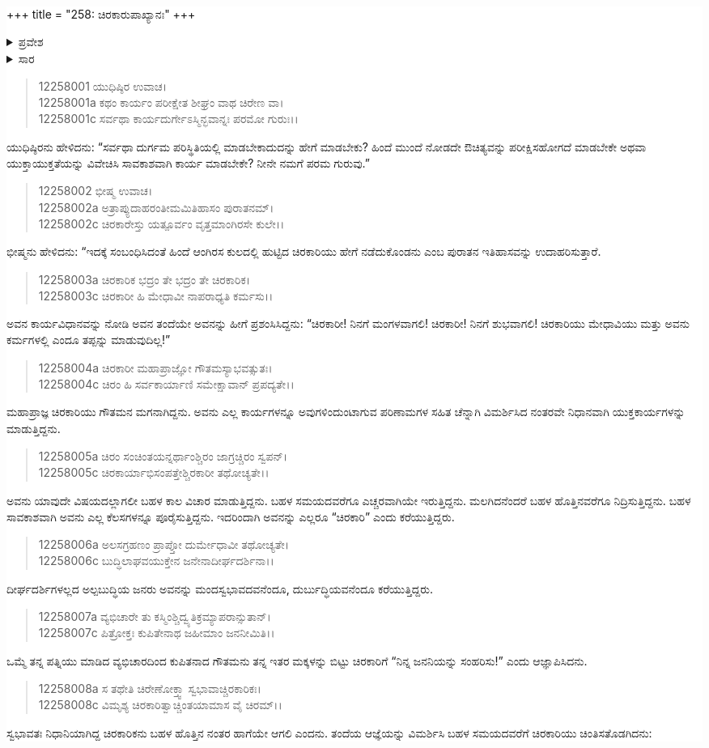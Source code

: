 +++
title = "258: ಚಿರಕಾರುಪಾಖ್ಯಾನಃ"
+++

<details><summary>ಪ್ರವೇಶ</summary></details>

<details><summary>ಸಾರ</summary></details>


> 12258001 ಯುಧಿಷ್ಠಿರ ಉವಾಚ।   
12258001a ಕಥಂ ಕಾರ್ಯಂ ಪರೀಕ್ಷೇತ ಶೀಘ್ರಂ ವಾಥ ಚಿರೇಣ ವಾ।  
12258001c ಸರ್ವಥಾ ಕಾರ್ಯದುರ್ಗೇಽಸ್ಮಿನ್ಭವಾನ್ನಃ ಪರಮೋ ಗುರುಃ।।

ಯುಧಿಷ್ಠಿರನು ಹೇಳಿದನು: “ಸರ್ವಥಾ ದುರ್ಗಮ ಪರಿಸ್ಥಿತಿಯಲ್ಲಿ ಮಾಡಬೇಕಾದುದನ್ನು ಹೇಗೆ ಮಾಡಬೇಕು? ಹಿಂದೆ ಮುಂದೆ ನೋಡದೇ ಔಚಿತ್ಯವನ್ನು ಪರೀಕ್ಷಿಸಹೋಗದೆ ಮಾಡಬೇಕೇ ಅಥವಾ ಯುಕ್ತಾಯುಕ್ತತೆಯನ್ನು ವಿವೇಚಿಸಿ ಸಾವಕಾಶವಾಗಿ ಕಾರ್ಯ ಮಾಡಬೇಕೇ? ನೀನೇ ನಮಗೆ ಪರಮ ಗುರುವು.”

> 12258002 ಭೀಷ್ಮ ಉವಾಚ।   
12258002a ಅತ್ರಾಪ್ಯುದಾಹರಂತೀಮಮಿತಿಹಾಸಂ ಪುರಾತನಮ್।  
12258002c ಚಿರಕಾರೇಸ್ತು ಯತ್ಪೂರ್ವಂ ವೃತ್ತಮಾಂಗಿರಸೇ ಕುಲೇ।।

ಭೀಷ್ಮನು ಹೇಳಿದನು: “ಇದಕ್ಕೆ ಸಂಬಂಧಿಸಿದಂತೆ ಹಿಂದೆ ಆಂಗಿರಸ ಕುಲದಲ್ಲಿ ಹುಟ್ಟಿದ ಚಿರಕಾರಿಯು ಹೇಗೆ ನಡೆದುಕೊಂಡನು ಎಂಬ ಪುರಾತನ ಇತಿಹಾಸವನ್ನು ಉದಾಹರಿಸುತ್ತಾರೆ.

> 12258003a ಚಿರಕಾರಿಕ ಭದ್ರಂ ತೇ ಭದ್ರಂ ತೇ ಚಿರಕಾರಿಕ।  
12258003c ಚಿರಕಾರೀ ಹಿ ಮೇಧಾವೀ ನಾಪರಾಧ್ಯತಿ ಕರ್ಮಸು।।

ಅವನ ಕಾರ್ಯವಿಧಾನವನ್ನು ನೋಡಿ ಅವನ ತಂದೆಯೇ ಅವನನ್ನು ಹೀಗೆ ಪ್ರಶಂಸಿಸಿದ್ದನು: “ಚಿರಕಾರೀ! ನಿನಗೆ ಮಂಗಳವಾಗಲಿ! ಚಿರಕಾರೀ! ನಿನಗೆ ಶುಭವಾಗಲಿ! ಚಿರಕಾರಿಯು ಮೇಧಾವಿಯು ಮತ್ತು ಅವನು ಕರ್ಮಗಳಲ್ಲಿ ಎಂದೂ ತಪ್ಪನ್ನು ಮಾಡುವುದಿಲ್ಲ!”

> 12258004a ಚಿರಕಾರೀ ಮಹಾಪ್ರಾಜ್ಞೋ ಗೌತಮಸ್ಯಾಭವತ್ಸುತಃ।  
12258004c ಚಿರಂ ಹಿ ಸರ್ವಕಾರ್ಯಾಣಿ ಸಮೇಕ್ಷಾವಾನ್ ಪ್ರಪದ್ಯತೇ।।

ಮಹಾಪ್ರಾಜ್ಞ ಚಿರಕಾರಿಯು ಗೌತಮನ ಮಗನಾಗಿದ್ದನು. ಅವನು ಎಲ್ಲ ಕಾರ್ಯಗಳನ್ನೂ ಅವುಗಳಿಂದುಂಟಾಗುವ ಪರಿಣಾಮಗಳ ಸಹಿತ ಚೆನ್ನಾಗಿ ವಿಮರ್ಶಿಸಿದ ನಂತರವೇ ನಿಧಾನವಾಗಿ ಯುಕ್ತಕಾರ್ಯಗಳನ್ನು ಮಾಡುತ್ತಿದ್ದನು.

> 12258005a ಚಿರಂ ಸಂಚಿಂತಯನ್ನರ್ಥಾಂಶ್ಚಿರಂ ಜಾಗ್ರಚ್ಚಿರಂ ಸ್ವಪನ್।  
12258005c ಚಿರಕಾರ್ಯಾಭಿಸಂಪತ್ತೇಶ್ಚಿರಕಾರೀ ತಥೋಚ್ಯತೇ।।

ಅವನು ಯಾವುದೇ ವಿಷಯದಲ್ಲಾಗಲೀ ಬಹಳ ಕಾಲ ವಿಚಾರ ಮಾಡುತ್ತಿದ್ದನು. ಬಹಳ ಸಮಯದವರೆಗೂ ಎಚ್ಚರವಾಗಿಯೇ ಇರುತ್ತಿದ್ದನು. ಮಲಗಿದನೆಂದರೆ ಬಹಳ ಹೊತ್ತಿನವರೆಗೂ ನಿದ್ರಿಸುತ್ತಿದ್ದನು. ಬಹಳ ಸಾವಕಾಶವಾಗಿ ಅವನು ಎಲ್ಲ ಕೆಲಸಗಳನ್ನೂ ಪೂರೈಸುತ್ತಿದ್ದನು. ಇದರಿಂದಾಗಿ ಅವನನ್ನು ಎಲ್ಲರೂ “ಚಿರಕಾರಿ” ಎಂದು ಕರೆಯುತ್ತಿದ್ದರು.

> 12258006a ಅಲಸಗ್ರಹಣಂ ಪ್ರಾಪ್ತೋ ದುರ್ಮೇಧಾವೀ ತಥೋಚ್ಯತೇ।  
12258006c ಬುದ್ಧಿಲಾಘವಯುಕ್ತೇನ ಜನೇನಾದೀರ್ಘದರ್ಶಿನಾ।।

ದೀರ್ಘದರ್ಶಿಗಳಲ್ಲದ ಅಲ್ಪಬುದ್ಧಿಯ ಜನರು ಅವನನ್ನು ಮಂದಸ್ವಭಾವದವನೆಂದೂ, ದುರ್ಬುದ್ಧಿಯವನೆಂದೂ ಕರೆಯುತ್ತಿದ್ದರು.

> 12258007a ವ್ಯಭಿಚಾರೇ ತು ಕಸ್ಮಿಂಶ್ಚಿದ್ವ್ಯತಿಕ್ರಮ್ಯಾಪರಾನ್ಸುತಾನ್।  
12258007c ಪಿತ್ರೋಕ್ತಃ ಕುಪಿತೇನಾಥ ಜಹೀಮಾಂ ಜನನೀಮಿತಿ।।

ಒಮ್ಮೆ ತನ್ನ ಪತ್ನಿಯು ಮಾಡಿದ ವ್ಯಭಿಚಾರದಿಂದ ಕುಪಿತನಾದ ಗೌತಮನು ತನ್ನ ಇತರ ಮಕ್ಕಳನ್ನು ಬಿಟ್ಟು ಚಿರಕಾರಿಗೆ “ನಿನ್ನ ಜನನಿಯನ್ನು ಸಂಹರಿಸು!” ಎಂದು ಆಜ್ಞಾಪಿಸಿದನು.

> 12258008a ಸ ತಥೇತಿ ಚಿರೇಣೋಕ್ತ್ವಾ ಸ್ವಭಾವಾಚ್ಚಿರಕಾರಿಕಃ।  
12258008c ವಿಮೃಶ್ಯ ಚಿರಕಾರಿತ್ವಾಚ್ಚಿಂತಯಾಮಾಸ ವೈ ಚಿರಮ್।।

ಸ್ವಭಾವತಃ ನಿಧಾನಿಯಾಗಿದ್ದ ಚಿರಕಾರಿಕನು ಬಹಳ ಹೊತ್ತಿನ ನಂತರ ಹಾಗೆಯೇ ಆಗಲಿ ಎಂದನು. ತಂದೆಯ ಆಜ್ಞೆಯನ್ನು ವಿಮರ್ಶಿಸಿ ಬಹಳ ಸಮಯದವರೆಗೆ ಚಿರಕಾರಿಯು ಚಿಂತಿಸತೊಡಗಿದನು:
